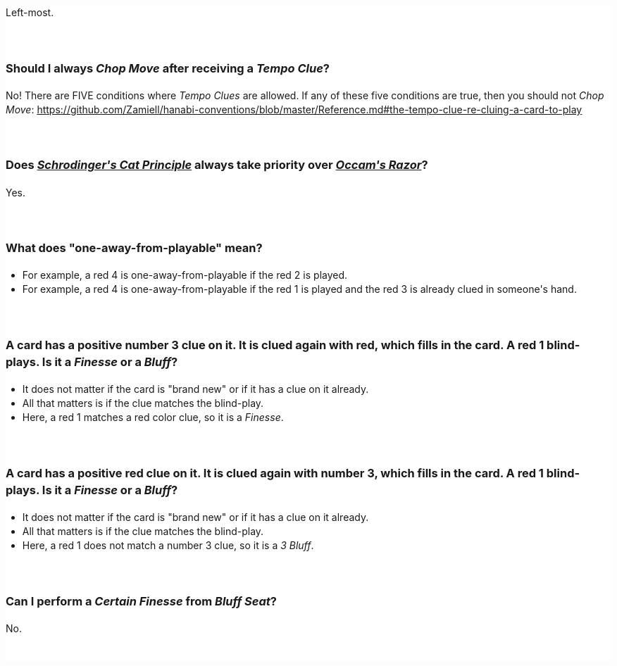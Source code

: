 Left-most.

<br />

### Should I always *Chop Move* after receiving a *Tempo Clue*?

No! There are FIVE conditions where *Tempo Clues* are allowed. If any of these five conditions are true, then you should not *Chop Move*: https://github.com/Zamiell/hanabi-conventions/blob/master/Reference.md#the-tempo-clue-re-cluing-a-card-to-play

<br />

### Does *[Schrodinger's Cat Principle](../Reference.md#schrödingers-cat-principle)* always take priority over *[Occam's Razor](../Reference.md#clue-interpretation--occams-razor)*?

Yes.

<br />

### What does "one-away-from-playable" mean?

- For example, a red 4 is one-away-from-playable if the red 2 is played.
- For example, a red 4 is one-away-from-playable if the red 1 is played and the red 3 is already clued in someone's hand.

<br />

### A card has a positive number 3 clue on it. It is clued again with red, which fills in the card. A red 1 blind-plays. Is it a *Finesse* or a *Bluff*?

- It does not matter if the card is "brand new" or if it has a clue on it already.
- All that matters is if the clue matches the blind-play.
- Here, a red 1 matches a red color clue, so it is a *Finesse*.

<br />

### A card has a positive red clue on it. It is clued again with number 3, which fills in the card. A red 1 blind-plays. Is it a *Finesse* or a *Bluff*?

- It does not matter if the card is "brand new" or if it has a clue on it already.
- All that matters is if the clue matches the blind-play.
- Here, a red 1 does not match a number 3 clue, so it is a *3 Bluff*.

<br />

### Can I perform a *Certain Finesse* from *Bluff Seat*?

No.

<br />
